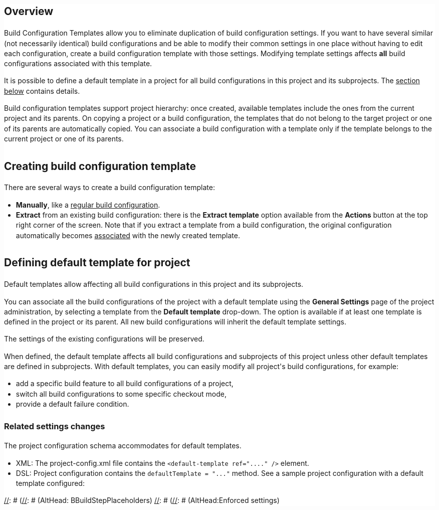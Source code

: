 [//]: # (title: Build Configuration Template)
[//]: # (auxiliary-id: Build Configuration Template)

<tag-list of="chapter" mode="tree" depth="4"/>

## Overview

Build Configuration Templates allow you to eliminate duplication of build configuration settings. If you want to have several similar (not necessarily identical) build configurations and be able to modify their common settings in one place without having to edit each configuration, create a build configuration template with those settings. Modifying template settings affects __all__ build configurations associated with this template.

It is possible to define a default template in a project for all build configurations in this project and its subprojects. The [section below](#Defining+default+template+for+project) contains details. 

Build configuration templates support project hierarchy: once created, available templates include the ones from the current project and its parents. On copying a project or a build configuration, the templates that do not belong to the target project or one of its parents are automatically copied. You can associate a build configuration with a template only if the template belongs to the current project or one of its parents.



## Creating build configuration template

There are several ways to create a build configuration template:
* __Manually__, like a [regular build configuration](creating-and-editing-build-configurations.md#Creating+Build+Configuration+Template).
* __Extract__ from an existing build configuration: there is the __Extract template__ option available from the __Actions__ button at the top right corner of the screen. Note that if you extract a template from a build configuration, the original configuration automatically becomes [associated](#Associating+build+configurations+with+templates) with the newly created template.

## Defining default template for project

Default templates allow affecting all build configurations in this project and its subprojects.

You can associate all the build configurations of the project with a default template using the __General Settings__ page of the project administration, by selecting a template from the  __Default template__ drop\-down. The option is available if at least one template is defined in the project or its parent. All new build configurations will inherit the default template settings.

The settings of the existing configurations will be preserved.

When defined, the default template affects all build configurations and subprojects of this project unless other default templates are defined in subprojects. With default templates,  you can easily modify all project's build configurations, for example:
* add a specific build feature to all build configurations of a project,
* switch all build configurations to some specific checkout mode,
* provide a default failure condition.

### Related settings changes


The project configuration schema accommodates for default templates. 
* XML: The project\-config.xml file contains the `<default-template ref="...." />` element.
* DSL: Project configuration contains the `defaultTemplate = "..."` method. See a sample project configuration with a default template configured:


[//]: # ([//]: # (AltHead: BBuildStepPlaceholders)
[//]: # ([//]: # (AltHead:Enforced settings)